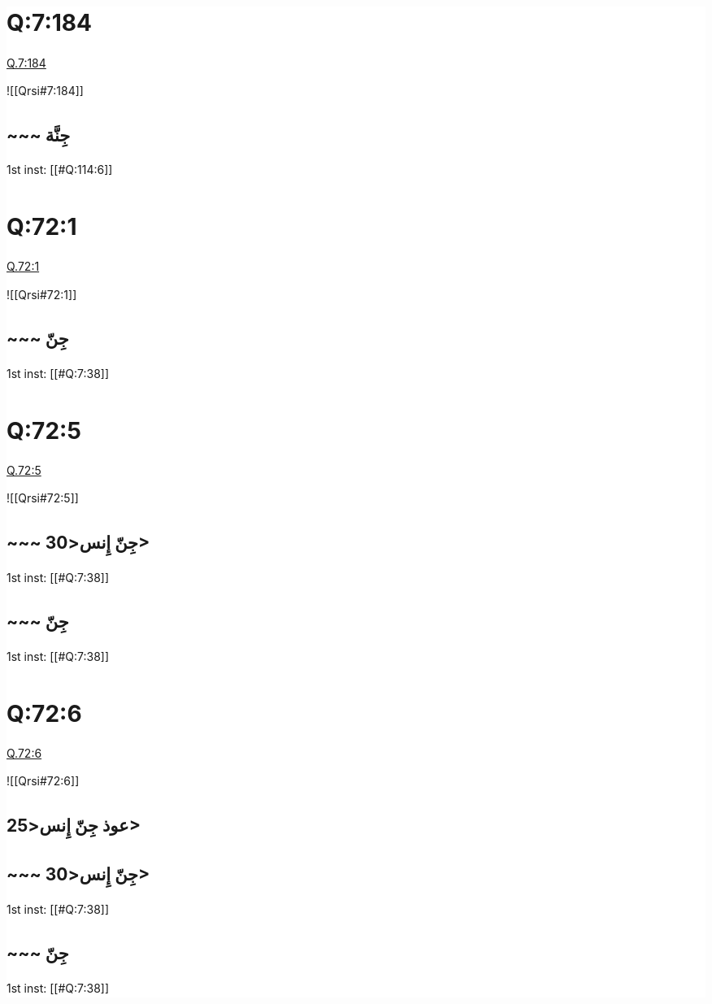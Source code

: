 # Q:7:184
[Q.7:184](https://quran.com/7:184/tafsirs/ar-tafsir-al-tabari)

![[Qrsi#7:184]]

## ~~~ جِنَّة
1st inst: [[#Q:114:6]]


# Q:72:1
[Q.72:1](https://quran.com/72:1/tafsirs/ar-tafsir-al-tabari)

![[Qrsi#72:1]]

## ~~~ جِنّ
1st inst: [[#Q:7:38]]


# Q:72:5
[Q.72:5](https://quran.com/72:5/tafsirs/ar-tafsir-al-tabari)

![[Qrsi#72:5]]

## ~~~ جِنّ إِنس<30>
1st inst: [[#Q:7:38]]


## ~~~ جِنّ
1st inst: [[#Q:7:38]]


# Q:72:6
[Q.72:6](https://quran.com/72:6/tafsirs/ar-tafsir-al-tabari)

![[Qrsi#72:6]]

## عوذ جِنّ إِنس<25>


## ~~~ جِنّ إِنس<30>
1st inst: [[#Q:7:38]]


## ~~~ جِنّ
1st inst: [[#Q:7:38]]
